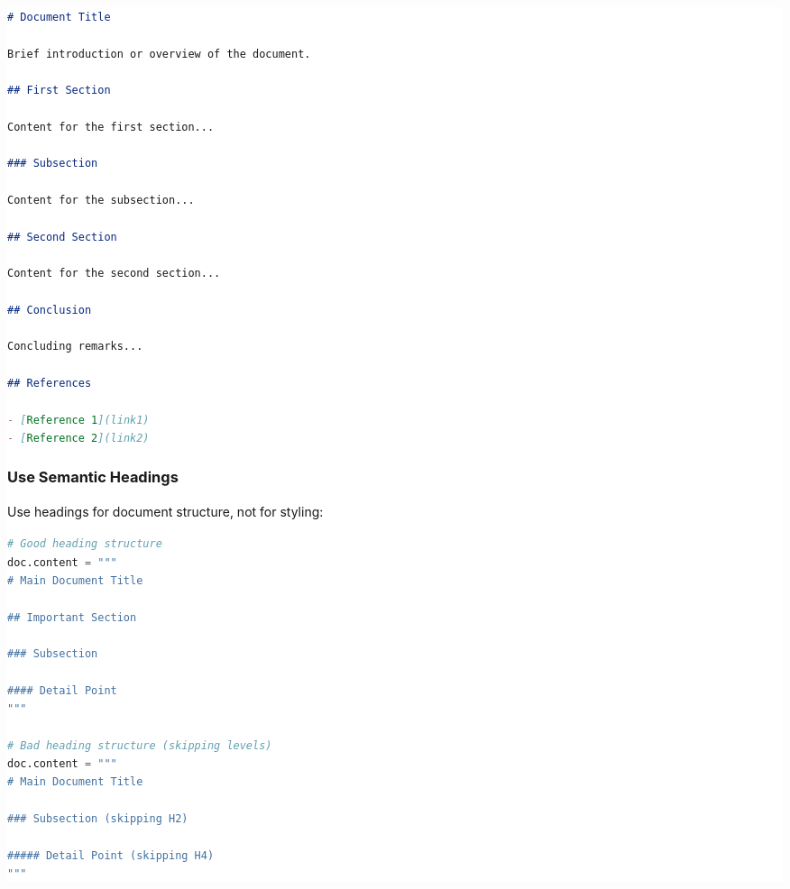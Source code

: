 ```markdown
# Document Title

Brief introduction or overview of the document.

## First Section

Content for the first section...

### Subsection

Content for the subsection...

## Second Section

Content for the second section...

## Conclusion

Concluding remarks...

## References

- [Reference 1](link1)
- [Reference 2](link2)
```

### Use Semantic Headings

Use headings for document structure, not for styling:

```python
# Good heading structure
doc.content = """
# Main Document Title

## Important Section

### Subsection

#### Detail Point
"""

# Bad heading structure (skipping levels)
doc.content = """
# Main Document Title

### Subsection (skipping H2)

##### Detail Point (skipping H4)
"""
```
